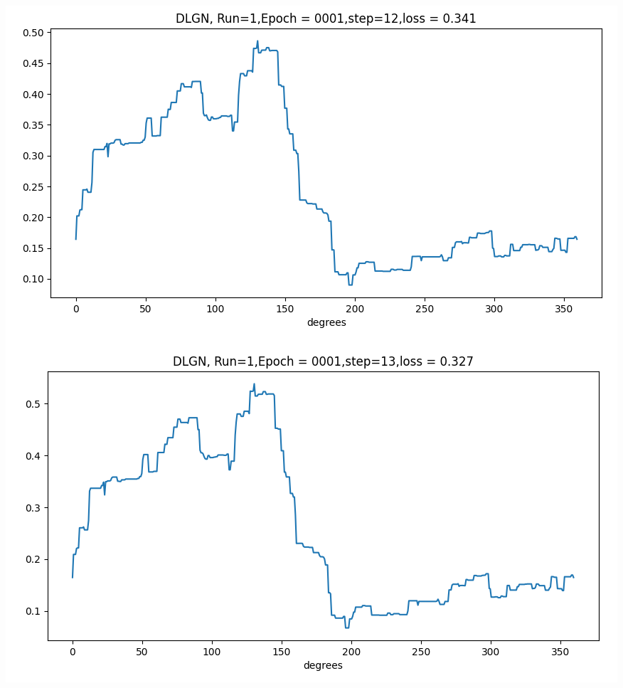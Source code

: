 <p align="center"> <img src= 'all_figs/Preds(DLGN, Run=1,Epoch = 0001,step=12,loss = 0.341).png' /> </p>
<p align="center"> <img src= 'all_figs/Preds(DLGN, Run=1,Epoch = 0001,step=13,loss = 0.327).png' /> </p>